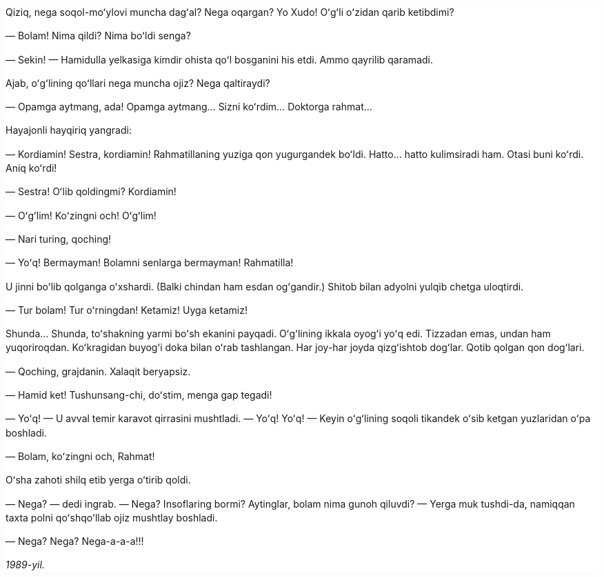 Qiziq, nega soqol-moʻylovi muncha dagʻal? Nega oqargan? Yo Xudo! Oʻgʻli oʻzidan qarib ketibdimi?

— Bolam! Nima qildi? Nima boʻldi senga?

— Sekin! — Hamidulla yelkasiga kimdir ohista qoʻl bosganini his etdi. Ammo qayrilib qaramadi.

Ajab, oʻgʻlining qoʻllari nega muncha ojiz? Nega qaltiraydi?

— Opamga aytmang, ada! Opamga aytmang… Sizni koʻrdim… Doktorga rahmat…

Hayajonli hayqiriq yangradi:

— Kordiamin! Sestra, kordiamin! Rahmatillaning yuziga qon yugurgandek boʻldi. Hatto… hatto kulimsiradi ham. Otasi buni koʻrdi. Aniq koʻrdi!

— Sestra! Oʻlib qoldingmi? Kordiamin!

— Oʻgʻlim! Koʻzingni och! Oʻgʻlim!

— Nari turing, qoching!

— Yoʻq! Bermayman! Bolamni senlarga bermayman! Rahmatilla!

U jinni boʻlib qolganga oʻxshardi. (Balki chindan ham esdan ogʻgandir.) Shitob bilan adyolni yulqib chetga uloqtirdi.

— Tur bolam! Tur oʻrningdan! Ketamiz! Uyga ketamiz!

Shunda… Shunda, toʻshakning yarmi boʻsh ekanini payqadi. Oʻgʻlining ikkala oyogʻi yoʻq edi. Tizzadan emas, undan ham yuqoriroqdan. Koʻkragidan buyogʻi doka bilan oʻrab tashlangan. Har joy-har joyda qizgʻishtob dogʻlar. Qotib qolgan qon dogʻlari.

— Qoching, grajdanin. Xalaqit beryapsiz.

— Hamid ket! Tushunsang-chi, doʻstim, menga gap tegadi!

— Yoʻq! — U avval temir karavot qirrasini mushtladi. — Yoʻq! Yoʻq! — Keyin oʻgʻlining soqoli tikandek oʻsib ketgan yuzlaridan oʻpa boshladi.

— Bolam, koʻzingni och, Rahmat!

Oʻsha zahoti shilq etib yerga oʻtirib qoldi.

— Nega? — dedi ingrab. — Nega? Insoflaring bormi? Aytinglar, bolam nima gunoh qiluvdi? — Yerga muk tushdi-da, namiqqan taxta polni qoʻshqoʻllab ojiz mushtlay boshladi.

— Nega? Nega? Nega-a-a-a!!!

*1989-yil.*